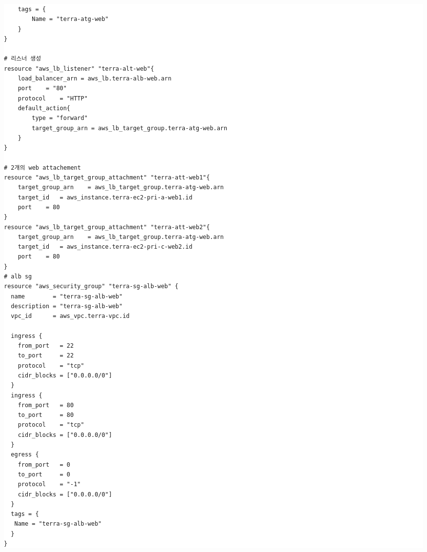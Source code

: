 ```
    tags = {
        Name = "terra-atg-web"
    }
}

# 리스너 생성
resource "aws_lb_listener" "terra-alt-web"{
    load_balancer_arn = aws_lb.terra-alb-web.arn
    port    = "80"
    protocol    = "HTTP"
    default_action{
        type = "forward"
        target_group_arn = aws_lb_target_group.terra-atg-web.arn
    }
}

# 2개의 web attachement
resource "aws_lb_target_group_attachment" "terra-att-web1"{
    target_group_arn    = aws_lb_target_group.terra-atg-web.arn
    target_id   = aws_instance.terra-ec2-pri-a-web1.id
    port    = 80
}
resource "aws_lb_target_group_attachment" "terra-att-web2"{
    target_group_arn    = aws_lb_target_group.terra-atg-web.arn
    target_id   = aws_instance.terra-ec2-pri-c-web2.id
    port    = 80
}
# alb sg
resource "aws_security_group" "terra-sg-alb-web" {
  name        = "terra-sg-alb-web"
  description = "terra-sg-alb-web"
  vpc_id      = aws_vpc.terra-vpc.id

  ingress {
    from_port   = 22
    to_port     = 22
    protocol    = "tcp"
    cidr_blocks = ["0.0.0.0/0"]    
  }
  ingress {
    from_port   = 80
    to_port     = 80
    protocol    = "tcp"
    cidr_blocks = ["0.0.0.0/0"]
  }
  egress {
    from_port   = 0
    to_port     = 0
    protocol    = "-1"
    cidr_blocks = ["0.0.0.0/0"]
  }
  tags = {
   Name = "terra-sg-alb-web"
  }
}
```
